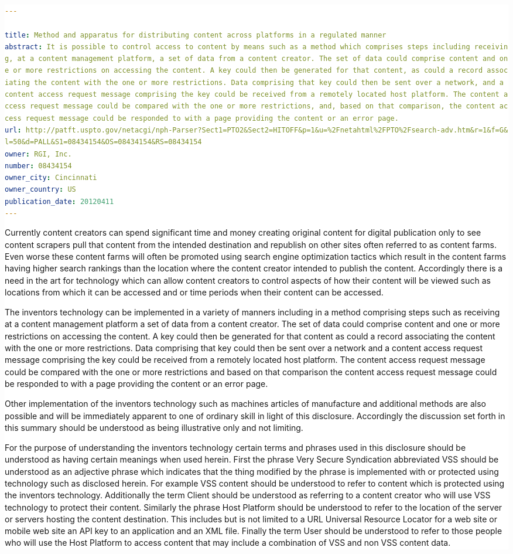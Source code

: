 ```yaml
---

title: Method and apparatus for distributing content across platforms in a regulated manner
abstract: It is possible to control access to content by means such as a method which comprises steps including receiving, at a content management platform, a set of data from a content creator. The set of data could comprise content and one or more restrictions on accessing the content. A key could then be generated for that content, as could a record associating the content with the one or more restrictions. Data comprising that key could then be sent over a network, and a content access request message comprising the key could be received from a remotely located host platform. The content access request message could be compared with the one or more restrictions, and, based on that comparison, the content access request message could be responded to with a page providing the content or an error page.
url: http://patft.uspto.gov/netacgi/nph-Parser?Sect1=PTO2&Sect2=HITOFF&p=1&u=%2Fnetahtml%2FPTO%2Fsearch-adv.htm&r=1&f=G&l=50&d=PALL&S1=08434154&OS=08434154&RS=08434154
owner: RGI, Inc.
number: 08434154
owner_city: Cincinnati
owner_country: US
publication_date: 20120411
---
```

Currently content creators can spend significant time and money creating original content for digital publication only to see content scrapers pull that content from the intended destination and republish on other sites often referred to as content farms. Even worse these content farms will often be promoted using search engine optimization tactics which result in the content farms having higher search rankings than the location where the content creator intended to publish the content. Accordingly there is a need in the art for technology which can allow content creators to control aspects of how their content will be viewed such as locations from which it can be accessed and or time periods when their content can be accessed.

The inventors technology can be implemented in a variety of manners including in a method comprising steps such as receiving at a content management platform a set of data from a content creator. The set of data could comprise content and one or more restrictions on accessing the content. A key could then be generated for that content as could a record associating the content with the one or more restrictions. Data comprising that key could then be sent over a network and a content access request message comprising the key could be received from a remotely located host platform. The content access request message could be compared with the one or more restrictions and based on that comparison the content access request message could be responded to with a page providing the content or an error page.

Other implementation of the inventors technology such as machines articles of manufacture and additional methods are also possible and will be immediately apparent to one of ordinary skill in light of this disclosure. Accordingly the discussion set forth in this summary should be understood as being illustrative only and not limiting.

For the purpose of understanding the inventors technology certain terms and phrases used in this disclosure should be understood as having certain meanings when used herein. First the phrase Very Secure Syndication abbreviated VSS should be understood as an adjective phrase which indicates that the thing modified by the phrase is implemented with or protected using technology such as disclosed herein. For example VSS content should be understood to refer to content which is protected using the inventors technology. Additionally the term Client should be understood as referring to a content creator who will use VSS technology to protect their content. Similarly the phrase Host Platform should be understood to refer to the location of the server or servers hosting the content destination. This includes but is not limited to a URL Universal Resource Locator for a web site or mobile web site an API key to an application and an XML file. Finally the term User should be understood to refer to those people who will use the Host Platform to access content that may include a combination of VSS and non VSS content data.

